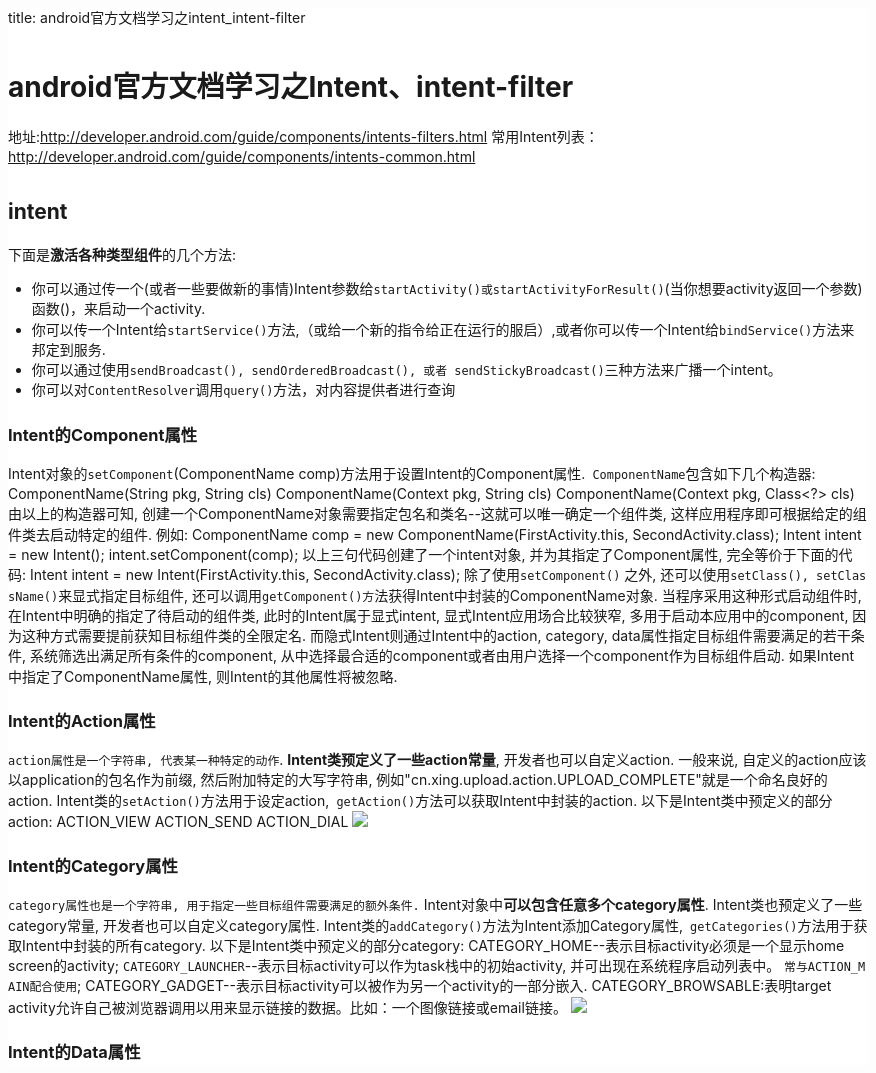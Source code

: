 title: android官方文档学习之intent_intent-filter 

#  android官方文档学习之Intent、intent-filter 
地址:http://developer.android.com/guide/components/intents-filters.html
常用Intent列表：http://developer.android.com/guide/components/intents-common.html
##  intent 
下面是**激活各种类型组件**的几个方法:
  * 你可以通过传一个(或者一些要做新的事情)Intent参数给` startActivity()或startActivityForResult() `(当你想要activity返回一个参数)函数()，来启动一个activity.
  * 你可以传一个Intent给` startService() `方法,（或给一个新的指令给正在运行的服启）,或者你可以传一个Intent给` bindService() `方法来邦定到服务.
  * 你可以通过使用` sendBroadcast(), sendOrderedBroadcast(), 或者 sendStickyBroadcast() `三种方法来广播一个intent。
  * 你可以对` ContentResolver `调用` query() `方法，对内容提供者进行查询
###  Intent的Component属性 

Intent对象的` setComponent `(ComponentName comp)方法用于设置Intent的Component属性.`  ComponentName `包含如下几个构造器:
ComponentName(String pkg, String cls)
ComponentName(Context pkg, String cls)
ComponentName(Context pkg, Class<?> cls)
由以上的构造器可知, 创建一个ComponentName对象需要指定包名和类名--这就可以唯一确定一个组件类, 这样应用程序即可根据给定的组件类去启动特定的组件. 例如:
ComponentName comp = new ComponentName(FirstActivity.this, SecondActivity.class);
Intent intent = new Intent();
intent.setComponent(comp);
以上三句代码创建了一个intent对象, 并为其指定了Component属性, 完全等价于下面的代码:
Intent intent = new Intent(FirstActivity.this, SecondActivity.class);
除了使用` setComponent() ` 之外, 还可以使用` setClass(), setClassName() `来显式指定目标组件, 还可以调用` getComponent()方 `法获得Intent中封装的ComponentName对象.
当程序采用这种形式启动组件时, 在Intent中明确的指定了待启动的组件类, 此时的Intent属于显式intent, 显式Intent应用场合比较狭窄, 多用于启动本应用中的component, 因为这种方式需要提前获知目标组件类的全限定名. 而隐式Intent则通过Intent中的action, category, data属性指定目标组件需要满足的若干条件, 系统筛选出满足所有条件的component, 从中选择最合适的component或者由用户选择一个component作为目标组件启动.
如果Intent中指定了ComponentName属性, 则Intent的其他属性将被忽略.
###  Intent的Action属性 

` action属性是一个字符串, 代表某一种特定的动作 `. **Intent类预定义了一些action常量**, 开发者也可以自定义action. 一般来说, 自定义的action应该以application的包名作为前缀, 然后附加特定的大写字符串, 例如"cn.xing.upload.action.UPLOAD_COMPLETE"就是一个命名良好的action.
Intent类的` setAction() `方法用于设定action,`  getAction() `方法可以获取Intent中封装的action.
以下是Intent类中预定义的部分action:
ACTION_VIEW ACTION_SEND ACTION_DIAL
![](/data/dokuwiki/android/pasted/20150607-075939.png)
###  Intent的Category属性 

` category属性也是一个字符串, 用于指定一些目标组件需要满足的额外条件. ` Intent对象中**可以包含任意多个category属性**. Intent类也预定义了一些category常量, 开发者也可以自定义category属性.
Intent类的` addCategory() `方法为Intent添加Category属性,`  getCategories() `方法用于获取Intent中封装的所有category.
以下是Intent类中预定义的部分category:
CATEGORY_HOME--表示目标activity必须是一个显示home screen的activity;
` CATEGORY_LAUNCHER `--表示目标activity可以作为task栈中的初始activity, 并可出现在系统程序启动列表中。 ` 常与ACTION_MAIN配合使用 `;
CATEGORY_GADGET--表示目标activity可以被作为另一个activity的一部分嵌入.
CATEGORY_BROWSABLE:表明target activity允许自己被浏览器调用以用来显示链接的数据。比如：一个图像链接或email链接。
![](/data/dokuwiki/android/pasted/20150607-080132.png)
###  Intent的Data属性 
